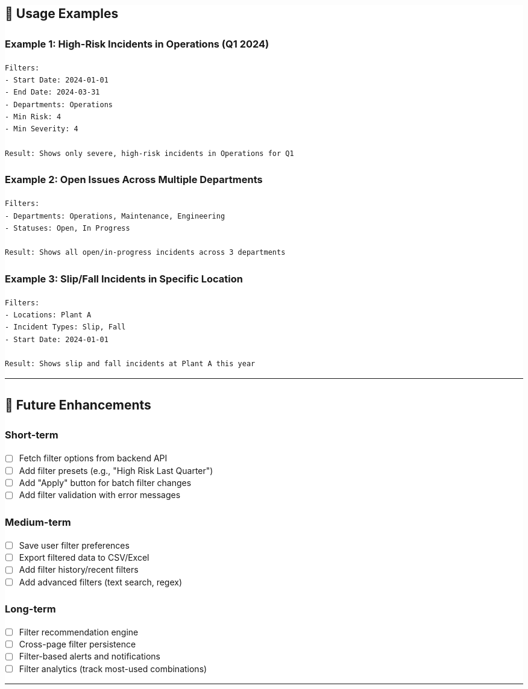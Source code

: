 ## 🚀 Usage Examples

### Example 1: High-Risk Incidents in Operations (Q1 2024)
```
Filters:
- Start Date: 2024-01-01
- End Date: 2024-03-31
- Departments: Operations
- Min Risk: 4
- Min Severity: 4

Result: Shows only severe, high-risk incidents in Operations for Q1
```

### Example 2: Open Issues Across Multiple Departments
```
Filters:
- Departments: Operations, Maintenance, Engineering
- Statuses: Open, In Progress

Result: Shows all open/in-progress incidents across 3 departments
```

### Example 3: Slip/Fall Incidents in Specific Location
```
Filters:
- Locations: Plant A
- Incident Types: Slip, Fall
- Start Date: 2024-01-01

Result: Shows slip and fall incidents at Plant A this year
```

---

## 🔮 Future Enhancements

### Short-term
- [ ] Fetch filter options from backend API
- [ ] Add filter presets (e.g., "High Risk Last Quarter")
- [ ] Add "Apply" button for batch filter changes
- [ ] Add filter validation with error messages

### Medium-term
- [ ] Save user filter preferences
- [ ] Export filtered data to CSV/Excel
- [ ] Add filter history/recent filters
- [ ] Add advanced filters (text search, regex)

### Long-term
- [ ] Filter recommendation engine
- [ ] Cross-page filter persistence
- [ ] Filter-based alerts and notifications
- [ ] Filter analytics (track most-used combinations)

---